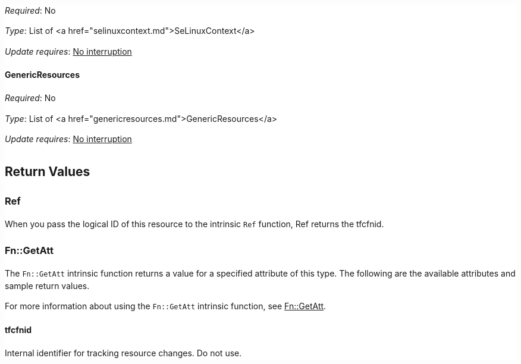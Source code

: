 _Required_: No

_Type_: List of &lt;a href=&#34;selinuxcontext.md&#34;&gt;SeLinuxContext&lt;/a&gt;

_Update requires_: [No interruption](https://docs.aws.amazon.com/AWSCloudFormation/latest/UserGuide/using-cfn-updating-stacks-update-behaviors.html#update-no-interrupt)

#### GenericResources

_Required_: No

_Type_: List of &lt;a href=&#34;genericresources.md&#34;&gt;GenericResources&lt;/a&gt;

_Update requires_: [No interruption](https://docs.aws.amazon.com/AWSCloudFormation/latest/UserGuide/using-cfn-updating-stacks-update-behaviors.html#update-no-interrupt)

## Return Values

### Ref

When you pass the logical ID of this resource to the intrinsic `Ref` function, Ref returns the tfcfnid.

### Fn::GetAtt

The `Fn::GetAtt` intrinsic function returns a value for a specified attribute of this type. The following are the available attributes and sample return values.

For more information about using the `Fn::GetAtt` intrinsic function, see [Fn::GetAtt](https://docs.aws.amazon.com/AWSCloudFormation/latest/UserGuide/intrinsic-function-reference-getatt.html).

#### tfcfnid

Internal identifier for tracking resource changes. Do not use.

